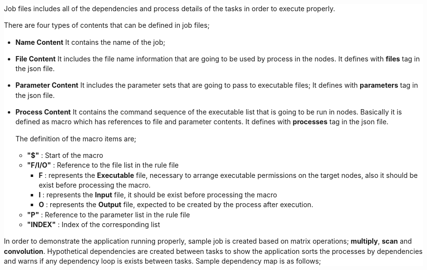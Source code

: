 Job files includes all of the dependencies and process details of the tasks in order to execute properly.

There are four types of contents that can be defined in job files;

- **Name Content** It contains the name of the job;

- **File Content** It includes the file name information that are going to be used by process in the nodes.  It defines with **files** tag in the json file. 

- **Parameter Content** It includes the parameter sets that are going to pass to executable files; It defines with **parameters** tag in the json file.

- **Process Content** It contains the command sequence of the executable list that is going to be run in nodes. Basically it is defined as macro which has references to file and parameter contents.  It defines with **processes** tag in the json file. 

	The definition of the macro items are;
	
	- **"$"** : Start of the macro
	- **"F/I/O"** : Reference to the file list in the rule file
	  - **F** : represents the **Executable** file, necessary to arrange executable permissions on the target nodes, also it should be exist before processing the macro.
	  - **I** : represents the **Input** file, it should be exist before processing the macro
	  - **O** : represents the **Output** file, expected to be created by the process after execution.
	- **"P"** : Reference to the parameter list in the rule file
	- **"INDEX"** : Index of the corresponding list

In order to demonstrate the application running properly, sample job is created based on matrix operations; **multiply**, **scan** and **convolution**. Hypothetical dependencies are created between tasks to show the application sorts the processes by dependencies and warns if any dependency loop is exists between tasks. Sample dependency map is as follows;
